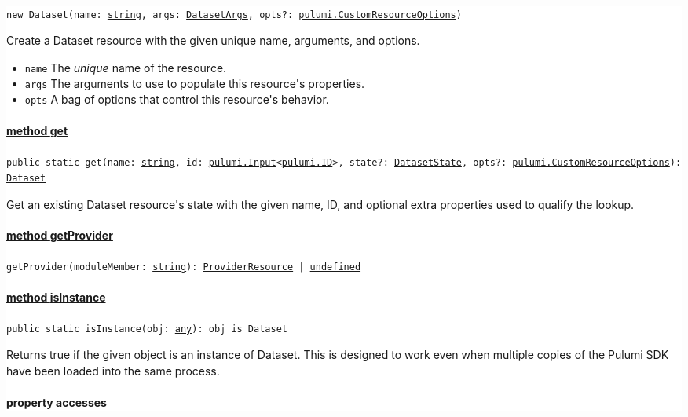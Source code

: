 
<pre class="highlight"><code><span class='kd'></span><span class='kd'>new</span> Dataset(name: <span class='kd'><a href='https://developer.mozilla.org/en-US/docs/Web/JavaScript/Reference/Global_Objects/String'>string</a></span>, args: <a href='#DatasetArgs'>DatasetArgs</a>, opts?: <a href='/docs/reference/pkg/nodejs/pulumi/pulumi/#CustomResourceOptions'>pulumi.CustomResourceOptions</a>)</code></pre>


Create a Dataset resource with the given unique name, arguments, and options.

* `name` The _unique_ name of the resource.
* `args` The arguments to use to populate this resource&#39;s properties.
* `opts` A bag of options that control this resource&#39;s behavior.

<h4 class="pdoc-member-header" id="Dataset-get">
<a class="pdoc-child-name" href="https://github.com/pulumi/pulumi-gcp/blob/fc3da3c5794a45df688a785c73dd9311acde14c6/sdk/nodejs/bigquery/dataset.ts#L30">method <b>get</b></a>
</h4>


<pre class="highlight"><code><span class='kd'>public static </span>get(name: <span class='kd'><a href='https://developer.mozilla.org/en-US/docs/Web/JavaScript/Reference/Global_Objects/String'>string</a></span>, id: <a href='/docs/reference/pkg/nodejs/pulumi/pulumi/#Input'>pulumi.Input</a>&lt;<a href='/docs/reference/pkg/nodejs/pulumi/pulumi/#ID'>pulumi.ID</a>&gt;, state?: <a href='#DatasetState'>DatasetState</a>, opts?: <a href='/docs/reference/pkg/nodejs/pulumi/pulumi/#CustomResourceOptions'>pulumi.CustomResourceOptions</a>): <a href='#Dataset'>Dataset</a></code></pre>


Get an existing Dataset resource's state with the given name, ID, and optional extra
properties used to qualify the lookup.

<h4 class="pdoc-member-header" id="Dataset-getProvider">
<a class="pdoc-child-name" href="https://github.com/pulumi/pulumi-gcp/blob/fc3da3c5794a45df688a785c73dd9311acde14c6/sdk/nodejs/bigquery/dataset.ts#L20">method <b>getProvider</b></a>
</h4>


<pre class="highlight"><code><span class='kd'></span>getProvider(moduleMember: <span class='kd'><a href='https://developer.mozilla.org/en-US/docs/Web/JavaScript/Reference/Global_Objects/String'>string</a></span>): <a href='/docs/reference/pkg/nodejs/pulumi/pulumi/#ProviderResource'>ProviderResource</a> | <span class='kd'><a href='https://developer.mozilla.org/en-US/docs/Web/JavaScript/Reference/Global_Objects/undefined'>undefined</a></span></code></pre>

<h4 class="pdoc-member-header" id="Dataset-isInstance">
<a class="pdoc-child-name" href="https://github.com/pulumi/pulumi-gcp/blob/fc3da3c5794a45df688a785c73dd9311acde14c6/sdk/nodejs/bigquery/dataset.ts#L41">method <b>isInstance</b></a>
</h4>


<pre class="highlight"><code><span class='kd'>public static </span>isInstance(obj: <span class='kd'><a href='https://www.typescriptlang.org/docs/handbook/basic-types.html#any'>any</a></span>): obj is Dataset</code></pre>


Returns true if the given object is an instance of Dataset.  This is designed to work even
when multiple copies of the Pulumi SDK have been loaded into the same process.

<h4 class="pdoc-member-header" id="Dataset-accesses">
<a class="pdoc-child-name" href="https://github.com/pulumi/pulumi-gcp/blob/fc3da3c5794a45df688a785c73dd9311acde14c6/sdk/nodejs/bigquery/dataset.ts#L52">property <b>accesses</b></a>
</h4>
